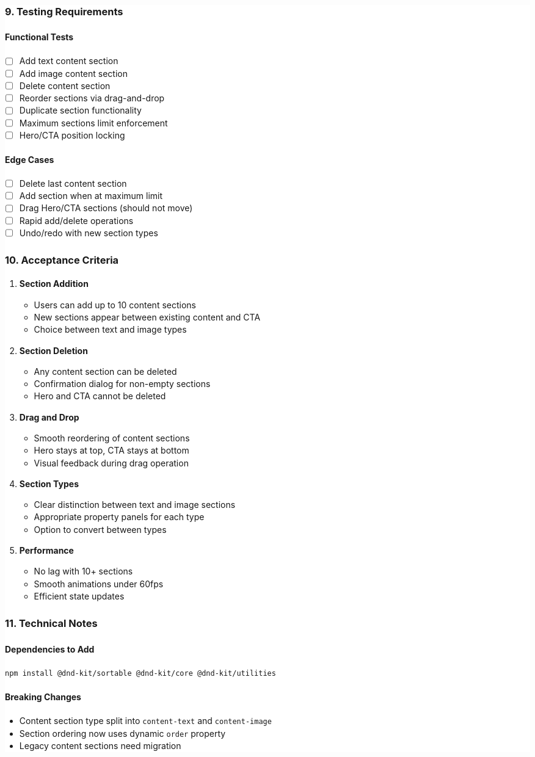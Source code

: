 ### 9. Testing Requirements

#### **Functional Tests**
- [ ] Add text content section
- [ ] Add image content section
- [ ] Delete content section
- [ ] Reorder sections via drag-and-drop
- [ ] Duplicate section functionality
- [ ] Maximum sections limit enforcement
- [ ] Hero/CTA position locking

#### **Edge Cases**
- [ ] Delete last content section
- [ ] Add section when at maximum limit
- [ ] Drag Hero/CTA sections (should not move)
- [ ] Rapid add/delete operations
- [ ] Undo/redo with new section types

### 10. Acceptance Criteria

1. **Section Addition**
   - Users can add up to 10 content sections
   - New sections appear between existing content and CTA
   - Choice between text and image types

2. **Section Deletion**
   - Any content section can be deleted
   - Confirmation dialog for non-empty sections
   - Hero and CTA cannot be deleted

3. **Drag and Drop**
   - Smooth reordering of content sections
   - Hero stays at top, CTA stays at bottom
   - Visual feedback during drag operation

4. **Section Types**
   - Clear distinction between text and image sections
   - Appropriate property panels for each type
   - Option to convert between types

5. **Performance**
   - No lag with 10+ sections
   - Smooth animations under 60fps
   - Efficient state updates

### 11. Technical Notes

#### **Dependencies to Add**
```bash
npm install @dnd-kit/sortable @dnd-kit/core @dnd-kit/utilities
```

#### **Breaking Changes**
- Content section type split into `content-text` and `content-image`
- Section ordering now uses dynamic `order` property
- Legacy content sections need migration
